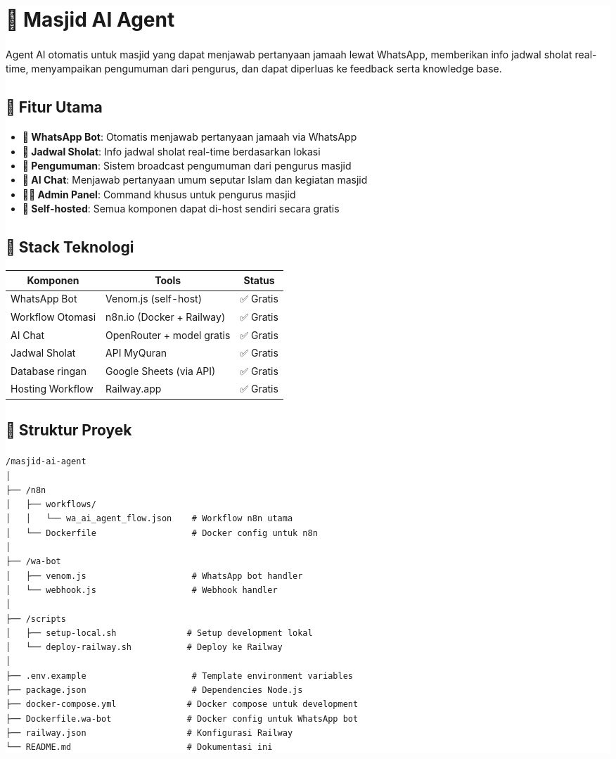 # 🕌 Masjid AI Agent

Agent AI otomatis untuk masjid yang dapat menjawab pertanyaan jamaah lewat WhatsApp, memberikan info jadwal sholat real-time, menyampaikan pengumuman dari pengurus, dan dapat diperluas ke feedback serta knowledge base.

## 🎯 Fitur Utama

- **🤖 WhatsApp Bot**: Otomatis menjawab pertanyaan jamaah via WhatsApp
- **🕌 Jadwal Sholat**: Info jadwal sholat real-time berdasarkan lokasi
- **📢 Pengumuman**: Sistem broadcast pengumuman dari pengurus masjid
- **🧠 AI Chat**: Menjawab pertanyaan umum seputar Islam dan kegiatan masjid
- **👨‍💼 Admin Panel**: Command khusus untuk pengurus masjid
- **🔧 Self-hosted**: Semua komponen dapat di-host sendiri secara gratis

## 🔧 Stack Teknologi

| Komponen | Tools | Status |
|----------|-------|--------|
| WhatsApp Bot | Venom.js (self-host) | ✅ Gratis |
| Workflow Otomasi | n8n.io (Docker + Railway) | ✅ Gratis |
| AI Chat | OpenRouter + model gratis | ✅ Gratis |
| Jadwal Sholat | API MyQuran | ✅ Gratis |
| Database ringan | Google Sheets (via API) | ✅ Gratis |
| Hosting Workflow | Railway.app | ✅ Gratis |

## 📁 Struktur Proyek

```
/masjid-ai-agent
│
├── /n8n
│   ├── workflows/
│   │   └── wa_ai_agent_flow.json    # Workflow n8n utama
│   └── Dockerfile                   # Docker config untuk n8n
│
├── /wa-bot
│   ├── venom.js                     # WhatsApp bot handler
│   └── webhook.js                   # Webhook handler
│
├── /scripts
│   ├── setup-local.sh              # Setup development lokal
│   └── deploy-railway.sh           # Deploy ke Railway
│
├── .env.example                     # Template environment variables
├── package.json                     # Dependencies Node.js
├── docker-compose.yml              # Docker compose untuk development
├── Dockerfile.wa-bot               # Docker config untuk WhatsApp bot
├── railway.json                    # Konfigurasi Railway
└── README.md                       # Dokumentasi ini
```
